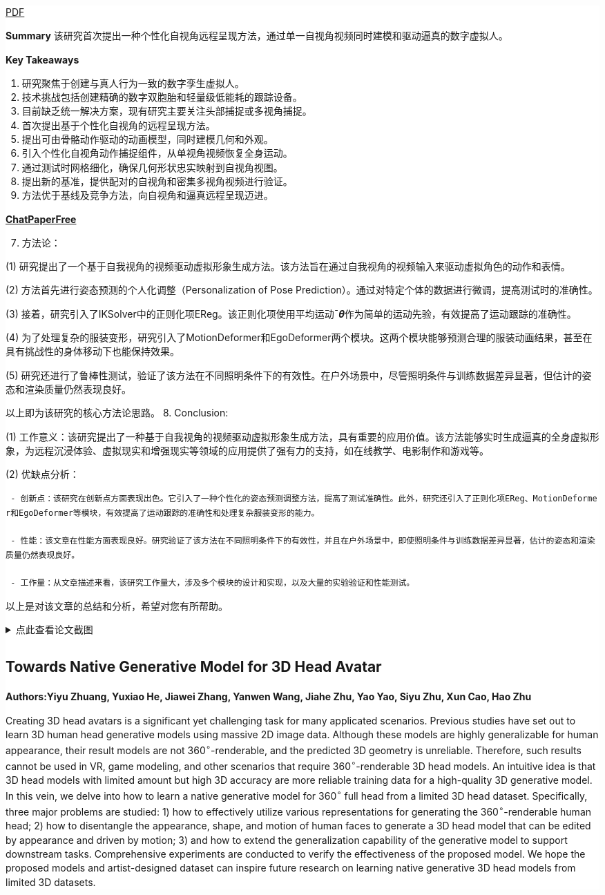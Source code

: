 [PDF](http://arxiv.org/abs/2410.01835v1) 

**Summary**
该研究首次提出一种个性化自视角远程呈现方法，通过单一自视角视频同时建模和驱动逼真的数字虚拟人。

**Key Takeaways**
1. 研究聚焦于创建与真人行为一致的数字孪生虚拟人。
2. 技术挑战包括创建精确的数字双胞胎和轻量级低能耗的跟踪设备。
3. 目前缺乏统一解决方案，现有研究主要关注头部捕捉或多视角捕捉。
4. 首次提出基于个性化自视角的远程呈现方法。
5. 提出可由骨骼动作驱动的动画模型，同时建模几何和外观。
6. 引入个性化自视角动作捕捉组件，从单视角视频恢复全身运动。
7. 通过测试时网格细化，确保几何形状忠实映射到自视角视图。
8. 提出新的基准，提供配对的自视角和密集多视角视频进行验证。
9. 方法优于基线及竞争方法，向自视角和逼真远程呈现迈进。

**[ChatPaperFree](https://huggingface.co/spaces/Kedreamix/ChatPaperFree)**


7. 方法论：

(1) 研究提出了一个基于自我视角的视频驱动虚拟形象生成方法。该方法旨在通过自我视角的视频输入来驱动虚拟角色的动作和表情。

(2) 方法首先进行姿态预测的个人化调整（Personalization of Pose Prediction）。通过对特定个体的数据进行微调，提高测试时的准确性。

(3) 接着，研究引入了IKSolver中的正则化项EReg。该正则化项使用平均运动¯𝜽作为简单的运动先验，有效提高了运动跟踪的准确性。

(4) 为了处理复杂的服装变形，研究引入了MotionDeformer和EgoDeformer两个模块。这两个模块能够预测合理的服装动画结果，甚至在具有挑战性的身体移动下也能保持效果。

(5) 研究还进行了鲁棒性测试，验证了该方法在不同照明条件下的有效性。在户外场景中，尽管照明条件与训练数据差异显著，但估计的姿态和渲染质量仍然表现良好。

以上即为该研究的核心方法论思路。
8. Conclusion:

(1) 工作意义：该研究提出了一种基于自我视角的视频驱动虚拟形象生成方法，具有重要的应用价值。该方法能够实时生成逼真的全身虚拟形象，为远程沉浸体验、虚拟现实和增强现实等领域的应用提供了强有力的支持，如在线教学、电影制作和游戏等。

(2) 优缺点分析：

     - 创新点：该研究在创新点方面表现出色。它引入了一种个性化的姿态预测调整方法，提高了测试准确性。此外，研究还引入了正则化项EReg、MotionDeformer和EgoDeformer等模块，有效提高了运动跟踪的准确性和处理复杂服装变形的能力。
     
     - 性能：该文章在性能方面表现良好。研究验证了该方法在不同照明条件下的有效性，并且在户外场景中，即使照明条件与训练数据差异显著，估计的姿态和渲染质量仍然表现良好。
     
     - 工作量：从文章描述来看，该研究工作量大，涉及多个模块的设计和实现，以及大量的实验验证和性能测试。

以上是对该文章的总结和分析，希望对您有所帮助。


<details><summary>点此查看论文截图</summary></details>




## Towards Native Generative Model for 3D Head Avatar

**Authors:Yiyu Zhuang, Yuxiao He, Jiawei Zhang, Yanwen Wang, Jiahe Zhu, Yao Yao, Siyu Zhu, Xun Cao, Hao Zhu**

Creating 3D head avatars is a significant yet challenging task for many applicated scenarios. Previous studies have set out to learn 3D human head generative models using massive 2D image data. Although these models are highly generalizable for human appearance, their result models are not 360$^\circ$-renderable, and the predicted 3D geometry is unreliable. Therefore, such results cannot be used in VR, game modeling, and other scenarios that require 360$^\circ$-renderable 3D head models. An intuitive idea is that 3D head models with limited amount but high 3D accuracy are more reliable training data for a high-quality 3D generative model. In this vein, we delve into how to learn a native generative model for 360$^\circ$ full head from a limited 3D head dataset. Specifically, three major problems are studied: 1) how to effectively utilize various representations for generating the 360$^\circ$-renderable human head; 2) how to disentangle the appearance, shape, and motion of human faces to generate a 3D head model that can be edited by appearance and driven by motion; 3) and how to extend the generalization capability of the generative model to support downstream tasks. Comprehensive experiments are conducted to verify the effectiveness of the proposed model. We hope the proposed models and artist-designed dataset can inspire future research on learning native generative 3D head models from limited 3D datasets. 